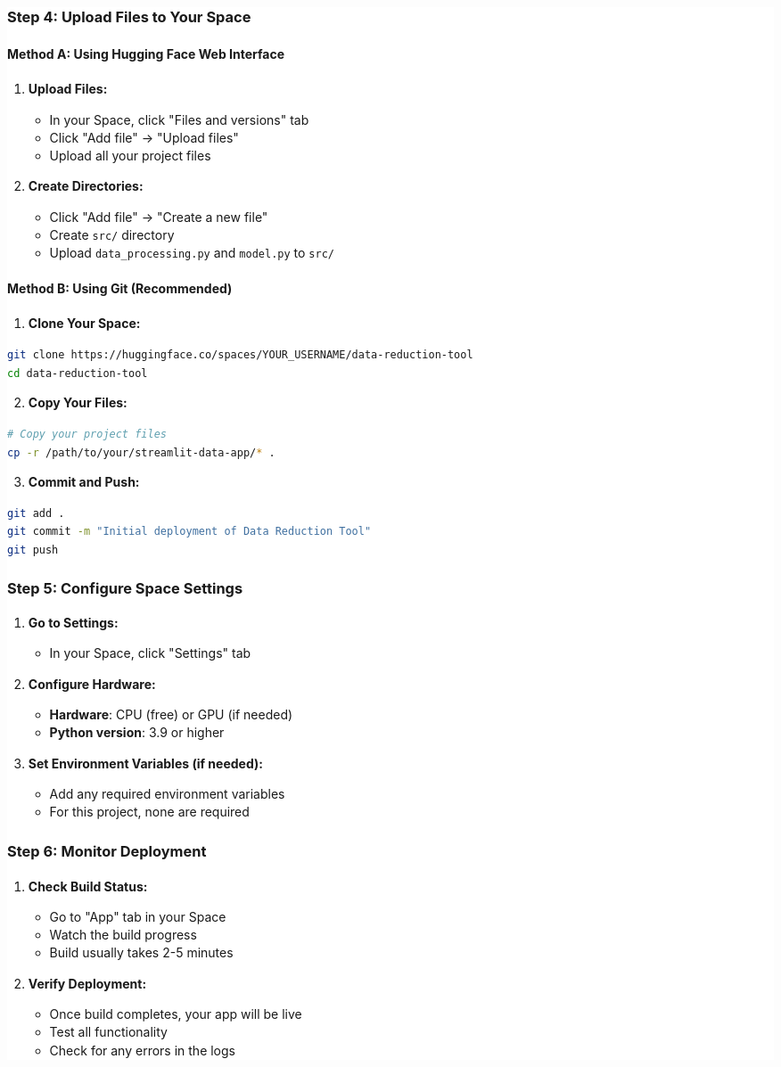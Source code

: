 ### **Step 4: Upload Files to Your Space**

#### **Method A: Using Hugging Face Web Interface**

1. **Upload Files:**
   - In your Space, click "Files and versions" tab
   - Click "Add file" → "Upload files"
   - Upload all your project files

2. **Create Directories:**
   - Click "Add file" → "Create a new file"
   - Create `src/` directory
   - Upload `data_processing.py` and `model.py` to `src/`

#### **Method B: Using Git (Recommended)**

1. **Clone Your Space:**
```bash
git clone https://huggingface.co/spaces/YOUR_USERNAME/data-reduction-tool
cd data-reduction-tool
```

2. **Copy Your Files:**
```bash
# Copy your project files
cp -r /path/to/your/streamlit-data-app/* .
```

3. **Commit and Push:**
```bash
git add .
git commit -m "Initial deployment of Data Reduction Tool"
git push
```

### **Step 5: Configure Space Settings**

1. **Go to Settings:**
   - In your Space, click "Settings" tab

2. **Configure Hardware:**
   - **Hardware**: CPU (free) or GPU (if needed)
   - **Python version**: 3.9 or higher

3. **Set Environment Variables (if needed):**
   - Add any required environment variables
   - For this project, none are required

### **Step 6: Monitor Deployment**

1. **Check Build Status:**
   - Go to "App" tab in your Space
   - Watch the build progress
   - Build usually takes 2-5 minutes

2. **Verify Deployment:**
   - Once build completes, your app will be live
   - Test all functionality
   - Check for any errors in the logs

